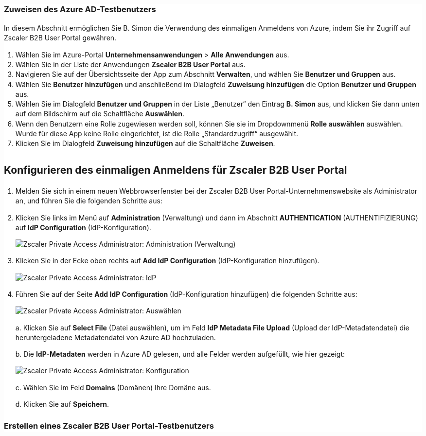 ### <a name="assign-the-azure-ad-test-user"></a>Zuweisen des Azure AD-Testbenutzers

In diesem Abschnitt ermöglichen Sie B. Simon die Verwendung des einmaligen Anmeldens von Azure, indem Sie ihr Zugriff auf Zscaler B2B User Portal gewähren.

1. Wählen Sie im Azure-Portal **Unternehmensanwendungen** > **Alle Anwendungen** aus.
1. Wählen Sie in der Liste der Anwendungen **Zscaler B2B User Portal** aus.
1. Navigieren Sie auf der Übersichtsseite der App zum Abschnitt **Verwalten**, und wählen Sie **Benutzer und Gruppen** aus.
1. Wählen Sie **Benutzer hinzufügen** und anschließend im Dialogfeld **Zuweisung hinzufügen** die Option **Benutzer und Gruppen** aus.
1. Wählen Sie im Dialogfeld **Benutzer und Gruppen** in der Liste „Benutzer“ den Eintrag **B. Simon** aus, und klicken Sie dann unten auf dem Bildschirm auf die Schaltfläche **Auswählen**.
1. Wenn den Benutzern eine Rolle zugewiesen werden soll, können Sie sie im Dropdownmenü **Rolle auswählen** auswählen. Wurde für diese App keine Rolle eingerichtet, ist die Rolle „Standardzugriff“ ausgewählt.
1. Klicken Sie im Dialogfeld **Zuweisung hinzufügen** auf die Schaltfläche **Zuweisen**.

## <a name="configure-zscaler-b2b-user-portal-sso"></a>Konfigurieren des einmaligen Anmeldens für Zscaler B2B User Portal

1. Melden Sie sich in einem neuen Webbrowserfenster bei der Zscaler B2B User Portal-Unternehmenswebsite als Administrator an, und führen Sie die folgenden Schritte aus:

1. Klicken Sie links im Menü auf **Administration** (Verwaltung) und dann im Abschnitt **AUTHENTICATION** (AUTHENTIFIZIERUNG) auf **IdP Configuration** (IdP-Konfiguration).

    ![Zscaler Private Access Administrator: Administration (Verwaltung)](./media/zscaler-b2b-user-tutorial/tutorial-zscaler-private-access-administration.png)

1. Klicken Sie in der Ecke oben rechts auf **Add IdP Configuration** (IdP-Konfiguration hinzufügen). 

    ![Zscaler Private Access Administrator: IdP](./media/zscaler-b2b-user-tutorial/tutorial-zscaler-private-access-idp.png)

1. Führen Sie auf der Seite **Add IdP Configuration** (IdP-Konfiguration hinzufügen) die folgenden Schritte aus:
 
    ![Zscaler Private Access Administrator: Auswählen](./media/zscaler-b2b-user-tutorial/tutorial-zscaler-private-access-select.png)

    a. Klicken Sie auf **Select File** (Datei auswählen), um im Feld **IdP Metadata File Upload** (Upload der IdP-Metadatendatei) die heruntergeladene Metadatendatei von Azure AD hochzuladen.

    b. Die **IdP-Metadaten** werden in Azure AD gelesen, und alle Felder werden aufgefüllt, wie hier gezeigt:

    ![Zscaler Private Access Administrator: Konfiguration](./media/zscaler-b2b-user-tutorial/config.png)

    c. Wählen Sie im Feld **Domains** (Domänen) Ihre Domäne aus.
    
    d. Klicken Sie auf **Speichern**.

### <a name="create-zscaler-b2b-user-portal-test-user"></a>Erstellen eines Zscaler B2B User Portal-Testbenutzers

